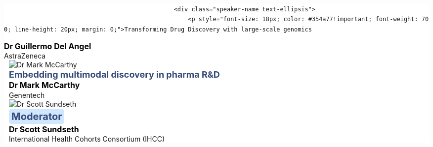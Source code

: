 													<div class="speaker-name text-ellipsis">
														<p style="font-size: 18px; color: #354a77!important; font-weight: 700; line-height: 20px; margin: 0;">Transforming Drug Discovery with large-scale genomics

</p>
															<b style="color: #000; font-size: 16px;">Dr Guillermo Del Angel</b>
													</div>
													<div style="line-height: 16px" class="text-ellipsis speaker-position">
														AstraZeneca
													</div>
												</div>
											</div>
										</div>
									</div>
								</div>
								<div class="speakers px-2">
									<div style="padding-left: 10px" class="row">
										<div class="col is-12 prog-speaker">
											<div class="row">
												<div class="col is-2">
														<img class="speaker-image mb-4" src="/images/Speaker%20Photos%202024/Mark_McCarthy.png" alt="Dr Mark McCarthy">
												</div>
												<div style="display: flex; justify-content: center; flex-direction: column;flex:1;" class="col is-12">
													<div class="speaker-name text-ellipsis">
														<p style="font-size: 18px; color: #354a77!important; font-weight: 700; line-height: 20px; margin: 0;">Embedding multimodal discovery in pharma R&amp;D</p>
															<b style="color: #000; font-size: 16px;">Dr Mark McCarthy</b>
													</div>
													<div style="line-height: 16px" class="text-ellipsis speaker-position">
														Genentech
													</div>
												</div>
											</div>
										</div>
									</div>
								</div>
									<div class="speakers px-2">
									<div style="padding-left: 10px" class="row">
										<div class="col is-12 prog-speaker">
											<div class="row">
												<div class="col is-2">
														<img class="speaker-image" src="/images/Committee/Scott_Sundseth.png" alt="Dr Scott Sundseth">
												</div>
												<div style="display: flex; justify-content: center; flex-direction: column;flex:1;" class="col is-12">
													<div class="speaker-name text-ellipsis">
														<div style="background-color: #d0e7ff; color: #000; padding: 5px; border-radius: 5px; display: inline-block; white-space: nowrap">
													<p style="font-size: 20px; color: #354a77!important; font-weight: 700; line-height: 20px; margin: 0">Moderator</p>
													</div>
														</div>
													<b style="color: #000; font-size: 16px;">Dr Scott Sundseth</b>
												<div style="line-height: 16px" class="text-ellipsis speaker-position">
													International Health Cohorts Consortium (IHCC)
													</div>
												</div>
											</div>
										</div>
									</div>
								</div>